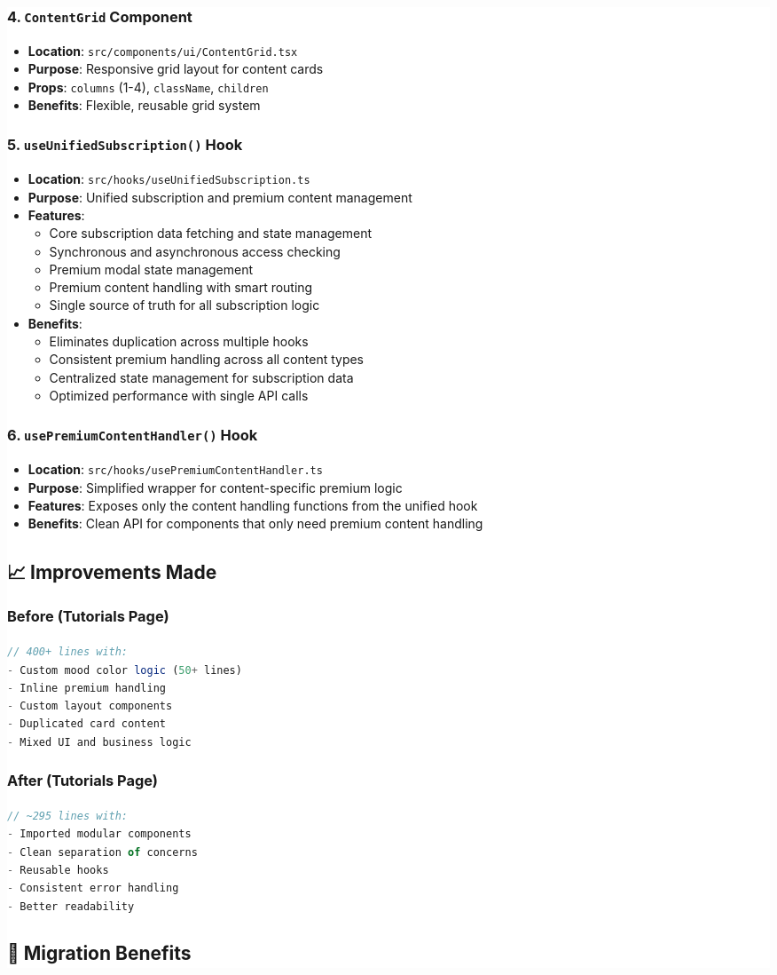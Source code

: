 ### 4. **`ContentGrid` Component**
- **Location**: `src/components/ui/ContentGrid.tsx`
- **Purpose**: Responsive grid layout for content cards
- **Props**: `columns` (1-4), `className`, `children`
- **Benefits**: Flexible, reusable grid system

### 5. **`useUnifiedSubscription()` Hook**
- **Location**: `src/hooks/useUnifiedSubscription.ts`
- **Purpose**: Unified subscription and premium content management
- **Features**:
  - Core subscription data fetching and state management
  - Synchronous and asynchronous access checking
  - Premium modal state management  
  - Premium content handling with smart routing
  - Single source of truth for all subscription logic
- **Benefits**: 
  - Eliminates duplication across multiple hooks
  - Consistent premium handling across all content types
  - Centralized state management for subscription data
  - Optimized performance with single API calls

### 6. **`usePremiumContentHandler()` Hook**
- **Location**: `src/hooks/usePremiumContentHandler.ts`
- **Purpose**: Simplified wrapper for content-specific premium logic
- **Features**: Exposes only the content handling functions from the unified hook
- **Benefits**: Clean API for components that only need premium content handling

## 📈 Improvements Made

### **Before (Tutorials Page)**
```typescript
// 400+ lines with:
- Custom mood color logic (50+ lines)
- Inline premium handling
- Custom layout components
- Duplicated card content
- Mixed UI and business logic
```

### **After (Tutorials Page)**
```typescript
// ~295 lines with:
- Imported modular components
- Clean separation of concerns
- Reusable hooks
- Consistent error handling
- Better readability
```

## 🔄 Migration Benefits
